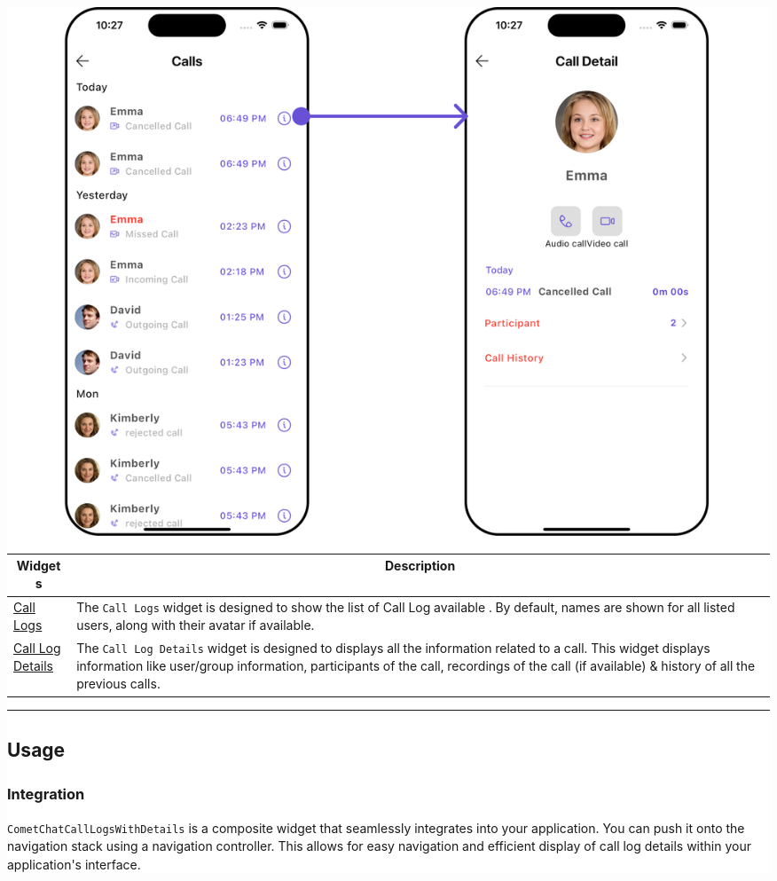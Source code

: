 </TabItem>

<TabItem value="iOS" label="iOS">

![](../../assets/ios/call_logs_with_details_overview_cometchat_screens.png)

</TabItem>

</Tabs>

| Widgets                                | Description                                                                                                                                                                                                                                                     |
| -------------------------------------- | --------------------------------------------------------------------------------------------------------------------------------------------------------------------------------------------------------------------------------------------------------------- |
| [Call Logs](./call-logs)               | The `Call Logs` widget is designed to show the list of Call Log available . By default, names are shown for all listed users, along with their avatar if available.                                                                                             |
| [Call Log Details](./call-log-details) | The `Call Log Details` widget is designed to displays all the information related to a call. This widget displays information like user/group information, participants of the call, recordings of the call (if available) & history of all the previous calls. |

---

## Usage

### Integration

`CometChatCallLogsWithDetails` is a composite widget that seamlessly integrates into your application. You can push it onto the navigation stack using a navigation controller. This allows for easy navigation and efficient display of call log details within your application's interface.
